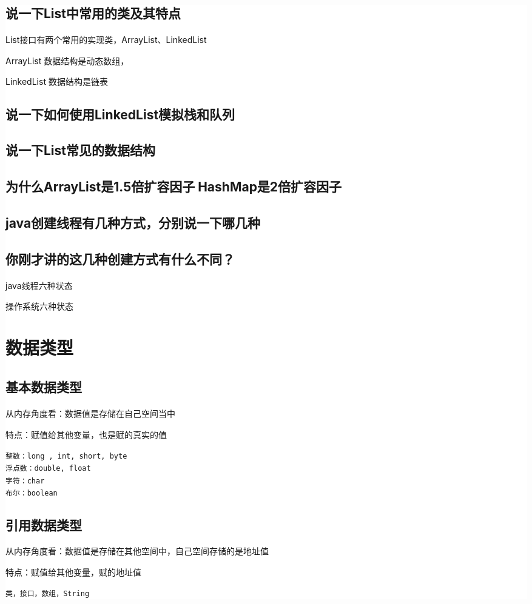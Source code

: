 ## 说一下List中常用的类及其特点

List接口有两个常用的实现类，ArrayList、LinkedList

ArrayList 数据结构是动态数组，

LinkedList 数据结构是链表

## 说一下如何使用LinkedList模拟栈和队列

## 说一下List常见的数据结构



## 为什么ArrayList是1.5倍扩容因子  HashMap是2倍扩容因子

## java创建线程有几种方式，分别说一下哪几种



## 你刚才讲的这几种创建方式有什么不同？



java线程六种状态

操作系统六种状态

# 数据类型

## 基本数据类型

从内存角度看：数据值是存储在自己空间当中

特点：赋值给其他变量，也是赋的真实的值

```
整数：long , int, short, byte
浮点数：double, float
字符：char
布尔：boolean
```

## 引用数据类型

从内存角度看：数据值是存储在其他空间中，自己空间存储的是地址值

特点：赋值给其他变量，赋的地址值

```
类，接口，数组，String
```
